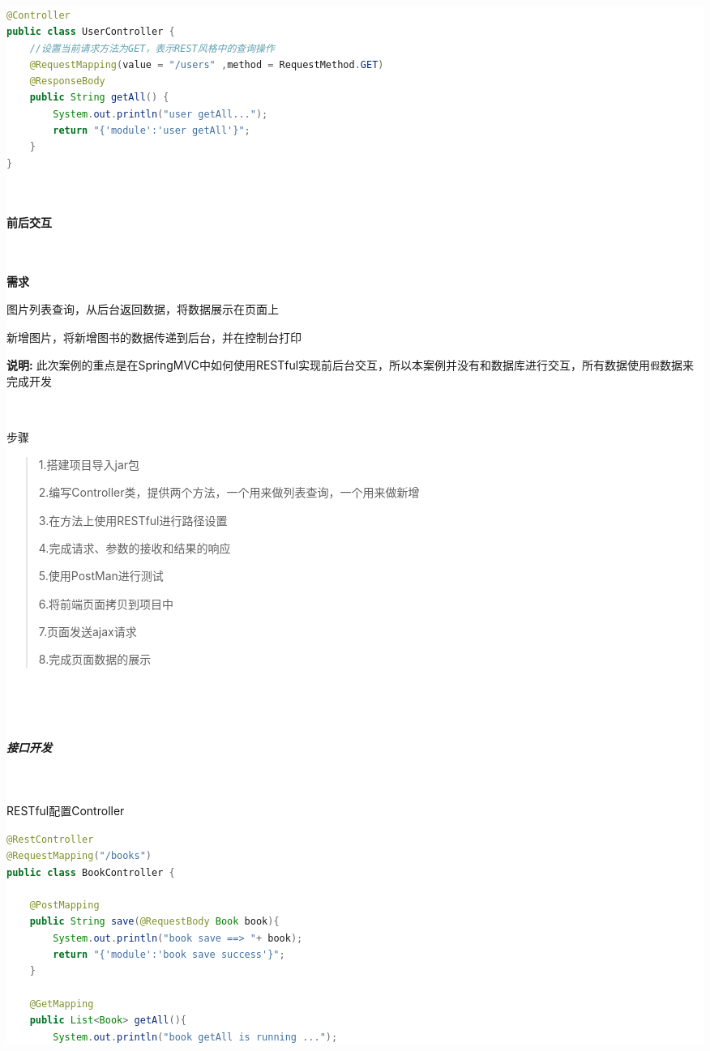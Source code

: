 ```java
@Controller
public class UserController {
    //设置当前请求方法为GET，表示REST风格中的查询操作
    @RequestMapping(value = "/users" ,method = RequestMethod.GET)
    @ResponseBody
    public String getAll() {
        System.out.println("user getAll...");
        return "{'module':'user getAll'}";
    }
}
```

‍

#### 前后交互

‍

**需求**

图片列表查询，从后台返回数据，将数据展示在页面上

新增图片，将新增图书的数据传递到后台，并在控制台打印

**说明:** 此次案例的重点是在SpringMVC中如何使用RESTful实现前后台交互，所以本案例并没有和数据库进行交互，所有数据使用`假`​数据来完成开发

‍

步骤

> 1.搭建项目导入jar包
>
> 2.编写Controller类，提供两个方法，一个用来做列表查询，一个用来做新增
>
> 3.在方法上使用RESTful进行路径设置
>
> 4.完成请求、参数的接收和结果的响应
>
> 5.使用PostMan进行测试
>
> 6.将前端页面拷贝到项目中
>
> 7.页面发送ajax请求
>
> 8.完成页面数据的展示

‍

‍

##### 接口开发

‍

RESTful配置Controller

```java
@RestController
@RequestMapping("/books")
public class BookController {

    @PostMapping
    public String save(@RequestBody Book book){
        System.out.println("book save ==> "+ book);
        return "{'module':'book save success'}";
    }

 	@GetMapping
    public List<Book> getAll(){
        System.out.println("book getAll is running ...");
```